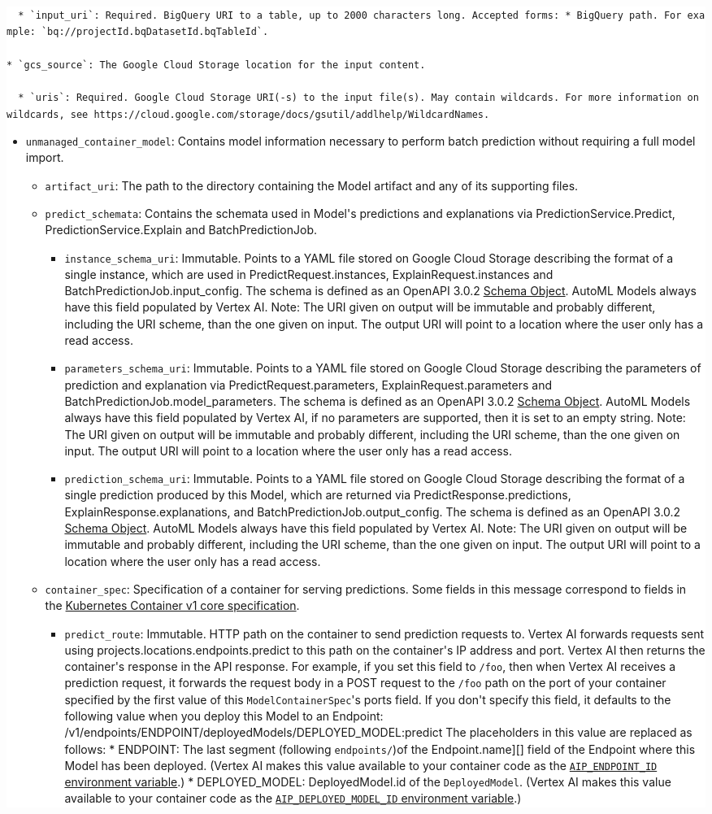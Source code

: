       * `input_uri`: Required. BigQuery URI to a table, up to 2000 characters long. Accepted forms: * BigQuery path. For example: `bq://projectId.bqDatasetId.bqTableId`.

    * `gcs_source`: The Google Cloud Storage location for the input content.

      * `uris`: Required. Google Cloud Storage URI(-s) to the input file(s). May contain wildcards. For more information on wildcards, see https://cloud.google.com/storage/docs/gsutil/addlhelp/WildcardNames.

  * `unmanaged_container_model`: Contains model information necessary to perform batch prediction without requiring a full model import.

    * `artifact_uri`: The path to the directory containing the Model artifact and any of its supporting files.

    * `predict_schemata`: Contains the schemata used in Model's predictions and explanations via PredictionService.Predict, PredictionService.Explain and BatchPredictionJob.

      * `instance_schema_uri`: Immutable. Points to a YAML file stored on Google Cloud Storage describing the format of a single instance, which are used in PredictRequest.instances, ExplainRequest.instances and BatchPredictionJob.input_config. The schema is defined as an OpenAPI 3.0.2 [Schema Object](https://github.com/OAI/OpenAPI-Specification/blob/main/versions/3.0.2.md#schemaObject). AutoML Models always have this field populated by Vertex AI. Note: The URI given on output will be immutable and probably different, including the URI scheme, than the one given on input. The output URI will point to a location where the user only has a read access.

      * `parameters_schema_uri`: Immutable. Points to a YAML file stored on Google Cloud Storage describing the parameters of prediction and explanation via PredictRequest.parameters, ExplainRequest.parameters and BatchPredictionJob.model_parameters. The schema is defined as an OpenAPI 3.0.2 [Schema Object](https://github.com/OAI/OpenAPI-Specification/blob/main/versions/3.0.2.md#schemaObject). AutoML Models always have this field populated by Vertex AI, if no parameters are supported, then it is set to an empty string. Note: The URI given on output will be immutable and probably different, including the URI scheme, than the one given on input. The output URI will point to a location where the user only has a read access.

      * `prediction_schema_uri`: Immutable. Points to a YAML file stored on Google Cloud Storage describing the format of a single prediction produced by this Model, which are returned via PredictResponse.predictions, ExplainResponse.explanations, and BatchPredictionJob.output_config. The schema is defined as an OpenAPI 3.0.2 [Schema Object](https://github.com/OAI/OpenAPI-Specification/blob/main/versions/3.0.2.md#schemaObject). AutoML Models always have this field populated by Vertex AI. Note: The URI given on output will be immutable and probably different, including the URI scheme, than the one given on input. The output URI will point to a location where the user only has a read access.

    * `container_spec`: Specification of a container for serving predictions. Some fields in this message correspond to fields in the [Kubernetes Container v1 core specification](https://kubernetes.io/docs/reference/generated/kubernetes-api/v1.23/#container-v1-core).

      * `predict_route`: Immutable. HTTP path on the container to send prediction requests to. Vertex AI forwards requests sent using projects.locations.endpoints.predict to this path on the container's IP address and port. Vertex AI then returns the container's response in the API response. For example, if you set this field to `/foo`, then when Vertex AI receives a prediction request, it forwards the request body in a POST request to the `/foo` path on the port of your container specified by the first value of this `ModelContainerSpec`'s ports field. If you don't specify this field, it defaults to the following value when you deploy this Model to an Endpoint: /v1/endpoints/ENDPOINT/deployedModels/DEPLOYED_MODEL:predict The placeholders in this value are replaced as follows: * ENDPOINT: The last segment (following `endpoints/`)of the Endpoint.name][] field of the Endpoint where this Model has been deployed. (Vertex AI makes this value available to your container code as the [`AIP_ENDPOINT_ID` environment variable](https://cloud.google.com/vertex-ai/docs/predictions/custom-container-requirements#aip-variables).) * DEPLOYED_MODEL: DeployedModel.id of the `DeployedModel`. (Vertex AI makes this value available to your container code as the [`AIP_DEPLOYED_MODEL_ID` environment variable](https://cloud.google.com/vertex-ai/docs/predictions/custom-container-requirements#aip-variables).)
